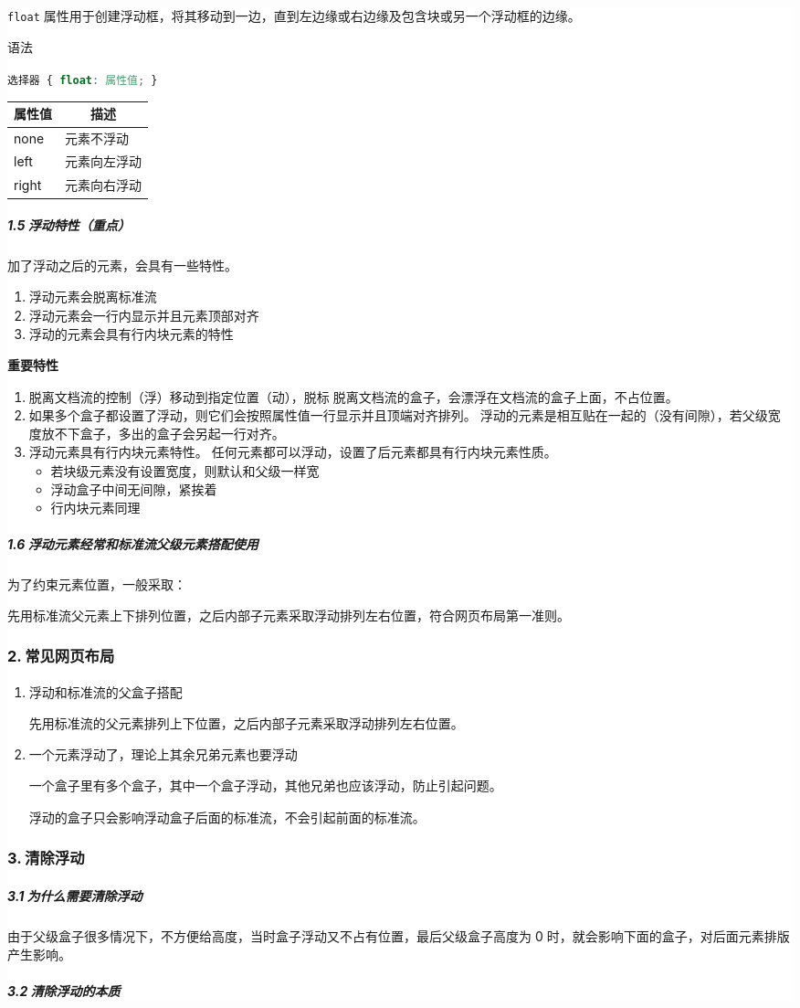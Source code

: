 `float` 属性用于创建浮动框，将其移动到一边，直到左边缘或右边缘及包含块或另一个浮动框的边缘。

语法

```CSS
选择器 { float: 属性值; }
```

| 属性值 | 描述         |
| ------ | ------------ |
| none   | 元素不浮动   |
| left   | 元素向左浮动 |
| right  | 元素向右浮动 |

##### 1.5 浮动特性（重点）

加了浮动之后的元素，会具有一些特性。

1. 浮动元素会脱离标准流
2. 浮动元素会一行内显示并且元素顶部对齐
3. 浮动的元素会具有行内块元素的特性

**重要特性**

1. 脱离文档流的控制（浮）移动到指定位置（动），脱标 脱离文档流的盒子，会漂浮在文档流的盒子上面，不占位置。
2. 如果多个盒子都设置了浮动，则它们会按照属性值一行显示并且顶端对齐排列。 浮动的元素是相互贴在一起的（没有间隙），若父级宽度放不下盒子，多出的盒子会另起一行对齐。
3. 浮动元素具有行内块元素特性。 任何元素都可以浮动，设置了后元素都具有行内块元素性质。
    - 若块级元素没有设置宽度，则默认和父级一样宽
    - 浮动盒子中间无间隙，紧挨着
    - 行内块元素同理

##### 1.6 浮动元素经常和标准流父级元素搭配使用

为了约束元素位置，一般采取：

先用标准流父元素上下排列位置，之后内部子元素采取浮动排列左右位置，符合网页布局第一准则。

### 2. 常见网页布局

1. 浮动和标准流的父盒子搭配

   先用标准流的父元素排列上下位置，之后内部子元素采取浮动排列左右位置。

2. 一个元素浮动了，理论上其余兄弟元素也要浮动

   一个盒子里有多个盒子，其中一个盒子浮动，其他兄弟也应该浮动，防止引起问题。

   浮动的盒子只会影响浮动盒子后面的标准流，不会引起前面的标准流。

### 3. 清除浮动

##### 3.1 为什么需要清除浮动

由于父级盒子很多情况下，不方便给高度，当时盒子浮动又不占有位置，最后父级盒子高度为 0 时，就会影响下面的盒子，对后面元素排版产生影响。

##### 3.2 清除浮动的本质
